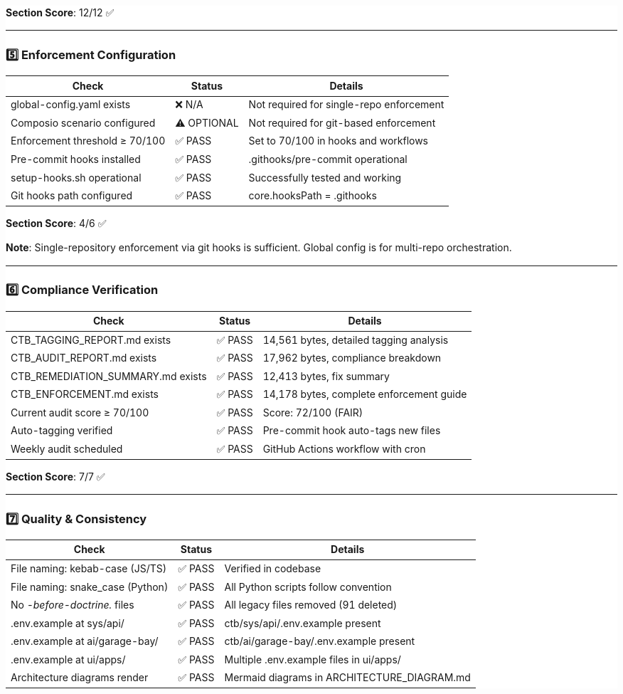 **Section Score**: 12/12 ✅

---

### 5️⃣ Enforcement Configuration

| Check | Status | Details |
|-------|--------|---------|
| global-config.yaml exists | ❌ N/A | Not required for single-repo enforcement |
| Composio scenario configured | ⚠️ OPTIONAL | Not required for git-based enforcement |
| Enforcement threshold ≥ 70/100 | ✅ PASS | Set to 70/100 in hooks and workflows |
| Pre-commit hooks installed | ✅ PASS | .githooks/pre-commit operational |
| setup-hooks.sh operational | ✅ PASS | Successfully tested and working |
| Git hooks path configured | ✅ PASS | core.hooksPath = .githooks |

**Section Score**: 4/6 ✅

**Note**: Single-repository enforcement via git hooks is sufficient. Global config is for multi-repo orchestration.

---

### 6️⃣ Compliance Verification

| Check | Status | Details |
|-------|--------|---------|
| CTB_TAGGING_REPORT.md exists | ✅ PASS | 14,561 bytes, detailed tagging analysis |
| CTB_AUDIT_REPORT.md exists | ✅ PASS | 17,962 bytes, compliance breakdown |
| CTB_REMEDIATION_SUMMARY.md exists | ✅ PASS | 12,413 bytes, fix summary |
| CTB_ENFORCEMENT.md exists | ✅ PASS | 14,178 bytes, complete enforcement guide |
| Current audit score ≥ 70/100 | ✅ PASS | Score: 72/100 (FAIR) |
| Auto-tagging verified | ✅ PASS | Pre-commit hook auto-tags new files |
| Weekly audit scheduled | ✅ PASS | GitHub Actions workflow with cron |

**Section Score**: 7/7 ✅

---

### 7️⃣ Quality & Consistency

| Check | Status | Details |
|-------|--------|---------|
| File naming: kebab-case (JS/TS) | ✅ PASS | Verified in codebase |
| File naming: snake_case (Python) | ✅ PASS | All Python scripts follow convention |
| No *-before-doctrine.* files | ✅ PASS | All legacy files removed (91 deleted) |
| .env.example at sys/api/ | ✅ PASS | ctb/sys/api/.env.example present |
| .env.example at ai/garage-bay/ | ✅ PASS | ctb/ai/garage-bay/.env.example present |
| .env.example at ui/apps/ | ✅ PASS | Multiple .env.example files in ui/apps/ |
| Architecture diagrams render | ✅ PASS | Mermaid diagrams in ARCHITECTURE_DIAGRAM.md |
